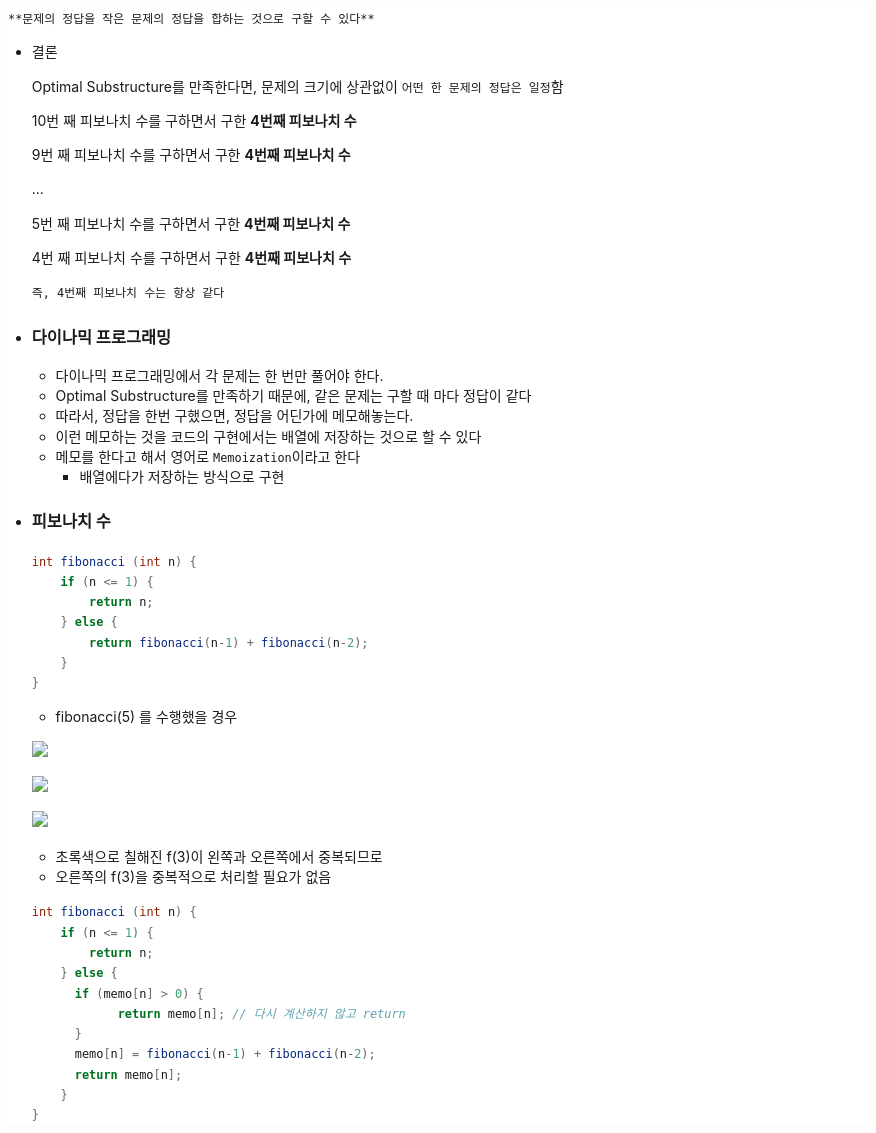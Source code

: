     **문제의 정답을 작은 문제의 정답을 합하는 것으로 구할 수 있다**

  - 결론

    Optimal Substructure를 만족한다면, 문제의 크기에 상관없이 `어떤 한 문제의 정답은 일정`함

    10번 째 피보나치 수를 구하면서 구한 **4번째 피보나치 수**

    9번 째 피보나치 수를 구하면서 구한 **4번째 피보나치 수**

    ...

    5번 째 피보나치 수를 구하면서 구한 **4번째 피보나치 수**

    4번 째 피보나치 수를 구하면서 구한 **4번째 피보나치 수**

    `즉, 4번째 피보나치 수는 항상 같다`



- ### 다이나믹 프로그래밍

  - 다이나믹 프로그래밍에서 각 문제는 한 번만 풀어야 한다.
  - Optimal Substructure를 만족하기 때문에, 같은 문제는 구할 때 마다 정답이 같다
  - 따라서, 정답을 한번 구했으면, 정답을 어딘가에 메모해놓는다.
  - 이런 메모하는 것을 코드의 구현에서는 배열에 저장하는 것으로 할 수 있다
  - 메모를 한다고 해서 영어로 `Memoization`이라고 한다
    - 배열에다가 저장하는 방식으로 구현



- ### 피보나치 수 

  ```java
  int fibonacci (int n) {
      if (n <= 1) {
          return n;
      } else {
          return fibonacci(n-1) + fibonacci(n-2);
      }
  }
  ```

  - fibonacci(5) 를 수행했을 경우

  ![](https://imgur.com/ZAO0BLe.png)

  ![](https://imgur.com/LuF9D4z.png)

  ![](https://imgur.com/9DAnuH5.png)

  - 초록색으로 칠해진 f(3)이 왼쪽과 오른쪽에서 중복되므로
  - 오른쪽의 f(3)을 중복적으로 처리할 필요가 없음

  ```java
  int fibonacci (int n) {
      if (n <= 1) {
          return n;
      } else {
      	if (memo[n] > 0) {
              return memo[n]; // 다시 계산하지 않고 return
      	}
      	memo[n] = fibonacci(n-1) + fibonacci(n-2);
      	return memo[n];
      }
  }
  ```

